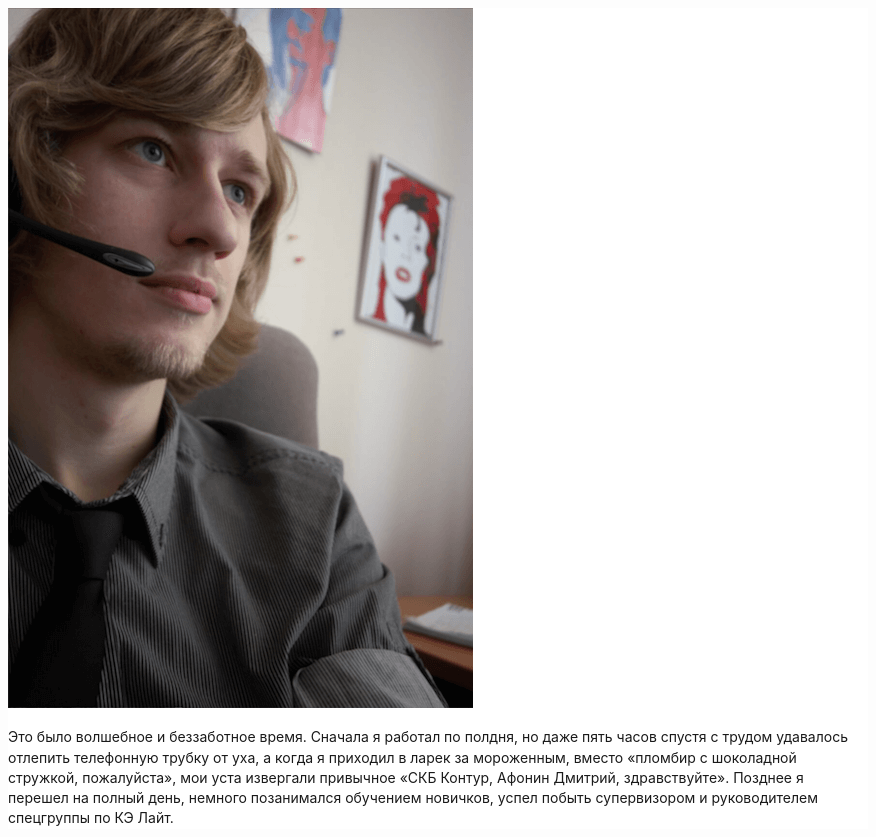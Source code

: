 ![Я за работой](/assets/images/2017/10/Screen-Shot-2017-10-16-at-19.35.13.png)

Это было волшебное и беззаботное время. Сначала я работал по полдня, но даже пять часов спустя с трудом удавалось отлепить телефонную трубку от уха, а когда я приходил в ларек за мороженным, вместо «пломбир с шоколадной стружкой, пожалуйста», мои уста извергали привычное «СКБ Контур, Афонин Дмитрий, здравствуйте». Позднее я перешел на полный день, немного позанимался обучением новичков, успел побыть супервизором и руководителем спецгруппы по КЭ Лайт.
